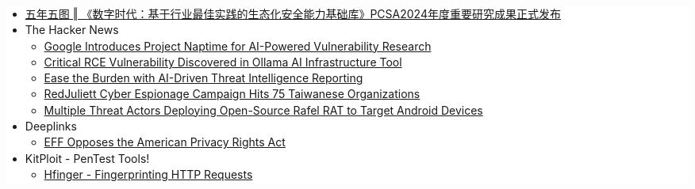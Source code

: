   - [五年五图 ‖ 《数字时代：基于行业最佳实践的生态化安全能力基础库》PCSA2024年度重要研究成果正式发布](https://mp.weixin.qq.com/s?__biz=MzkyODM5NzQwNQ==&mid=2247495013&idx=1&sn=aded5488fc6498bea9cf204a847caaeb&chksm=c21bcc57f56c4541f4b1919c8210e6270fa8f611b7af25a6a138deb36b27851416a4001f2e2e&scene=58&subscene=0#rd)
- The Hacker News
  - [Google Introduces Project Naptime for AI-Powered Vulnerability Research](https://thehackernews.com/2024/06/google-introduces-project-naptime-for.html)
  - [Critical RCE Vulnerability Discovered in Ollama AI Infrastructure Tool](https://thehackernews.com/2024/06/critical-rce-vulnerability-discovered.html)
  - [Ease the Burden with AI-Driven Threat Intelligence Reporting](https://thehackernews.com/2024/06/ease-burden-with-ai-driven-threat.html)
  - [RedJuliett Cyber Espionage Campaign Hits 75 Taiwanese Organizations](https://thehackernews.com/2024/06/redjuliett-cyber-espionage-campaign.html)
  - [Multiple Threat Actors Deploying Open-Source Rafel RAT to Target Android Devices](https://thehackernews.com/2024/06/iranian-hackers-deploy-rafel-rat-in.html)
- Deeplinks
  - [EFF Opposes the American Privacy Rights Act](https://www.eff.org/deeplinks/2024/06/eff-opposes-american-privacy-rights-act)
- KitPloit - PenTest Tools!
  - [Hfinger - Fingerprinting HTTP Requests](http://www.kitploit.com/2024/06/hfinger-fingerprinting-http-requests.html)
